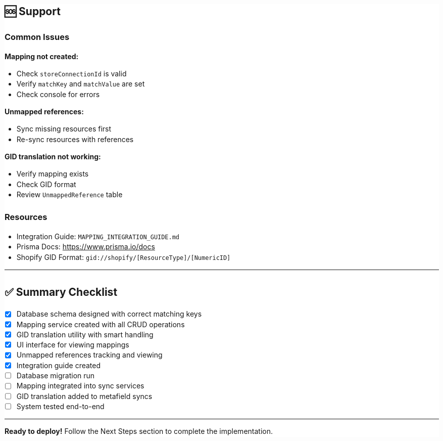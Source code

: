 ## 🆘 Support

### Common Issues

**Mapping not created:**

- Check `storeConnectionId` is valid
- Verify `matchKey` and `matchValue` are set
- Check console for errors

**Unmapped references:**

- Sync missing resources first
- Re-sync resources with references

**GID translation not working:**

- Verify mapping exists
- Check GID format
- Review `UnmappedReference` table

### Resources

- Integration Guide: `MAPPING_INTEGRATION_GUIDE.md`
- Prisma Docs: https://www.prisma.io/docs
- Shopify GID Format: `gid://shopify/[ResourceType]/[NumericID]`

---

## ✅ Summary Checklist

- [x] Database schema designed with correct matching keys
- [x] Mapping service created with all CRUD operations
- [x] GID translation utility with smart handling
- [x] UI interface for viewing mappings
- [x] Unmapped references tracking and viewing
- [x] Integration guide created
- [ ] Database migration run
- [ ] Mapping integrated into sync services
- [ ] GID translation added to metafield syncs
- [ ] System tested end-to-end

---

**Ready to deploy!** Follow the Next Steps section to complete the implementation.
